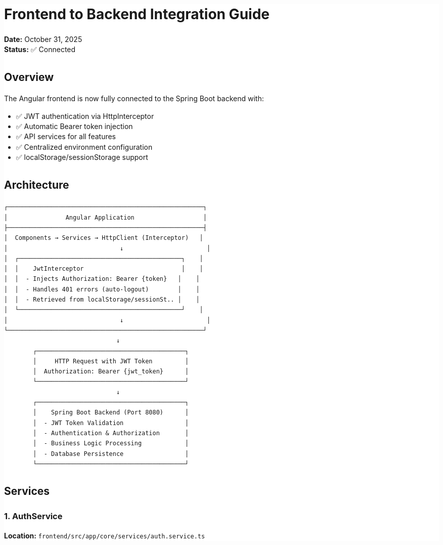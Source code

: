 # Frontend to Backend Integration Guide

**Date:** October 31, 2025  
**Status:** ✅ Connected

## Overview

The Angular frontend is now fully connected to the Spring Boot backend with:
- ✅ JWT authentication via HttpInterceptor
- ✅ Automatic Bearer token injection
- ✅ API services for all features
- ✅ Centralized environment configuration
- ✅ localStorage/sessionStorage support

## Architecture

```
┌──────────────────────────────────────────────────────┐
│                Angular Application                   │
├──────────────────────────────────────────────────────┤
│  Components → Services → HttpClient (Interceptor)   │
│                               ↓                       │
│  ┌─────────────────────────────────────────────┐    │
│  │    JwtInterceptor                           │    │
│  │  - Injects Authorization: Bearer {token}   │    │
│  │  - Handles 401 errors (auto-logout)        │    │
│  │  - Retrieved from localStorage/sessionSt.. │    │
│  └─────────────────────────────────────────────┘    │
│                               ↓                       │
└──────────────────────────────────────────────────────┘
                               ↓
        ┌─────────────────────────────────────────┐
        │     HTTP Request with JWT Token         │
        │  Authorization: Bearer {jwt_token}      │
        └─────────────────────────────────────────┘
                               ↓
        ┌─────────────────────────────────────────┐
        │    Spring Boot Backend (Port 8080)      │
        │  - JWT Token Validation                 │
        │  - Authentication & Authorization       │
        │  - Business Logic Processing            │
        │  - Database Persistence                 │
        └─────────────────────────────────────────┘
```

## Services

### 1. AuthService
**Location:** `frontend/src/app/core/services/auth.service.ts`
